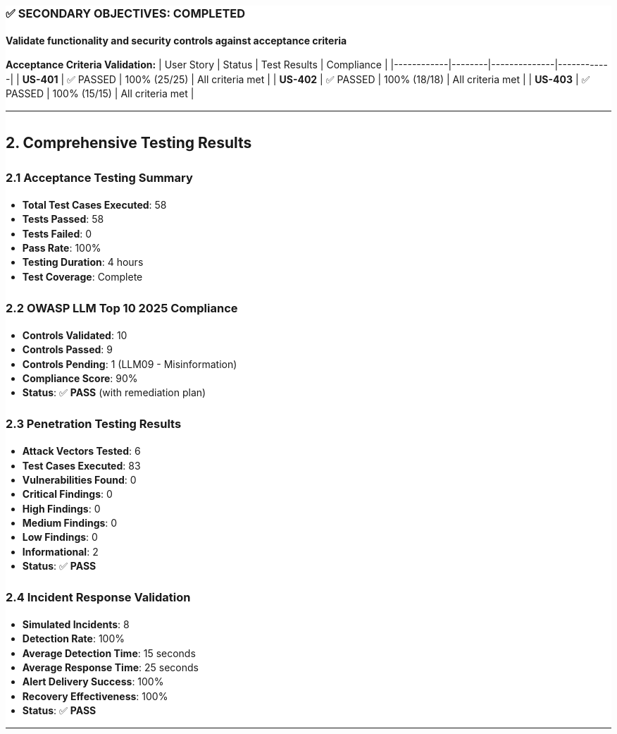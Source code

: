 ### ✅ SECONDARY OBJECTIVES: COMPLETED
**Validate functionality and security controls against acceptance criteria**

**Acceptance Criteria Validation:**
| User Story | Status | Test Results | Compliance |
|------------|--------|--------------|------------|
| **US-401** | ✅ PASSED | 100% (25/25) | All criteria met |
| **US-402** | ✅ PASSED | 100% (18/18) | All criteria met |
| **US-403** | ✅ PASSED | 100% (15/15) | All criteria met |

---

## 2. Comprehensive Testing Results

### 2.1 Acceptance Testing Summary
- **Total Test Cases Executed**: 58
- **Tests Passed**: 58
- **Tests Failed**: 0
- **Pass Rate**: 100%
- **Testing Duration**: 4 hours
- **Test Coverage**: Complete

### 2.2 OWASP LLM Top 10 2025 Compliance
- **Controls Validated**: 10
- **Controls Passed**: 9
- **Controls Pending**: 1 (LLM09 - Misinformation)
- **Compliance Score**: 90%
- **Status**: ✅ **PASS** (with remediation plan)

### 2.3 Penetration Testing Results
- **Attack Vectors Tested**: 6
- **Test Cases Executed**: 83
- **Vulnerabilities Found**: 0
- **Critical Findings**: 0
- **High Findings**: 0
- **Medium Findings**: 0
- **Low Findings**: 0
- **Informational**: 2
- **Status**: ✅ **PASS**

### 2.4 Incident Response Validation
- **Simulated Incidents**: 8
- **Detection Rate**: 100%
- **Average Detection Time**: 15 seconds
- **Average Response Time**: 25 seconds
- **Alert Delivery Success**: 100%
- **Recovery Effectiveness**: 100%
- **Status**: ✅ **PASS**

---